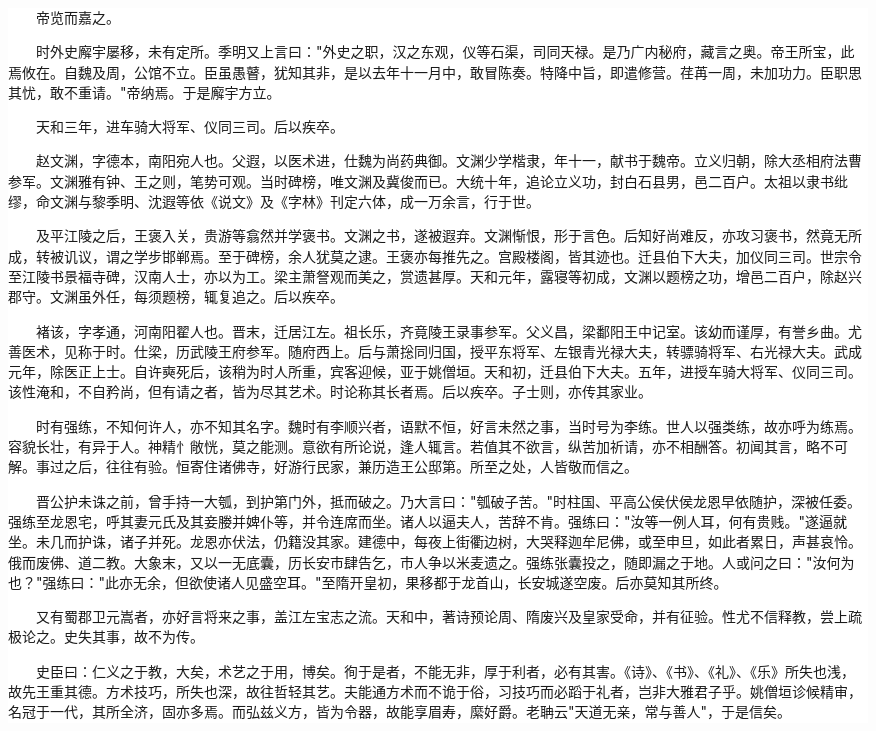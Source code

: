 　　帝览而嘉之。

　　时外史廨宇屡移，未有定所。季明又上言曰："外史之职，汉之东观，仪等石渠，司同天禄。是乃广内秘府，藏言之奥。帝王所宝，此焉攸在。自魏及周，公馆不立。臣虽愚瞽，犹知其非，是以去年十一月中，敢冒陈奏。特降中旨，即遣修营。荏苒一周，未加功力。臣职思其忧，敢不重请。"帝纳焉。于是廨宇方立。

　　天和三年，进车骑大将军、仪同三司。后以疾卒。

　　赵文渊，字德本，南阳宛人也。父遐，以医术进，仕魏为尚药典御。文渊少学楷隶，年十一，献书于魏帝。立义归朝，除大丞相府法曹参军。文渊雅有钟、王之则，笔势可观。当时碑榜，唯文渊及冀俊而已。大统十年，追论立义功，封白石县男，邑二百户。太祖以隶书纰缪，命文渊与黎季明、沈遐等依《说文》及《字林》刊定六体，成一万余言，行于世。

　　及平江陵之后，王褒入关，贵游等翕然并学褒书。文渊之书，遂被遐弃。文渊惭恨，形于言色。后知好尚难反，亦攻习褒书，然竟无所成，转被讥议，谓之学步邯郸焉。至于碑榜，余人犹莫之逮。王褒亦每推先之。宫殿楼阁，皆其迹也。迁县伯下大夫，加仪同三司。世宗令至江陵书景福寺碑，汉南人士，亦以为工。梁主萧詧观而美之，赏遗甚厚。天和元年，露寝等初成，文渊以题榜之功，增邑二百户，除赵兴郡守。文渊虽外任，每须题榜，辄复追之。后以疾卒。

　　褚该，字孝通，河南阳翟人也。晋末，迁居江左。祖长乐，齐竟陵王录事参军。父义昌，梁鄱阳王中记室。该幼而谨厚，有誉乡曲。尤善医术，见称于时。仕梁，历武陵王府参军。随府西上。后与萧捴同归国，授平东将军、左银青光禄大夫，转骠骑将军、右光禄大夫。武成元年，除医正上士。自许奭死后，该稍为时人所重，宾客迎候，亚于姚僧垣。天和初，迁县伯下大夫。五年，进授车骑大将军、仪同三司。该性淹和，不自矜尚，但有请之者，皆为尽其艺术。时论称其长者焉。后以疾卒。子士则，亦传其家业。

　　时有强练，不知何许人，亦不知其名字。魏时有李顺兴者，语默不恒，好言未然之事，当时号为李练。世人以强类练，故亦呼为练焉。容貌长壮，有异于人。神精忄敞恍，莫之能测。意欲有所论说，逢人辄言。若值其不欲言，纵苦加祈请，亦不相酬答。初闻其言，略不可解。事过之后，往往有验。恒寄住诸佛寺，好游行民家，兼历造王公邸第。所至之处，人皆敬而信之。

　　晋公护未诛之前，曾手持一大瓠，到护第门外，抵而破之。乃大言曰："瓠破子苦。"时柱国、平高公侯伏侯龙恩早依随护，深被任委。强练至龙恩宅，呼其妻元氏及其妾媵并婢仆等，并令连席而坐。诸人以逼夫人，苦辞不肯。强练曰："汝等一例人耳，何有贵贱。"遂逼就坐。未几而护诛，诸子并死。龙恩亦伏法，仍籍没其家。建德中，每夜上街衢边树，大哭释迦牟尼佛，或至申旦，如此者累日，声甚哀怜。俄而废佛、道二教。大象末，又以一无底囊，历长安市肆告乞，市人争以米麦遗之。强练张囊投之，随即漏之于地。人或问之曰："汝何为也？"强练曰："此亦无余，但欲使诸人见盛空耳。"至隋开皇初，果移都于龙首山，长安城遂空废。后亦莫知其所终。

　　又有蜀郡卫元嵩者，亦好言将来之事，盖江左宝志之流。天和中，著诗预论周、隋废兴及皇家受命，并有征验。性尤不信释教，尝上疏极论之。史失其事，故不为传。

　　史臣曰：仁义之于教，大矣，术艺之于用，博矣。徇于是者，不能无非，厚于利者，必有其害。《诗》、《书》、《礼》、《乐》所失也浅，故先王重其德。方术技巧，所失也深，故往哲轻其艺。夫能通方术而不诡于俗，习技巧而必蹈于礼者，岂非大雅君子乎。姚僧垣诊候精审，名冠于一代，其所全济，固亦多焉。而弘兹义方，皆为令器，故能享眉寿，縻好爵。老聃云"天道无亲，常与善人"，于是信矣。
